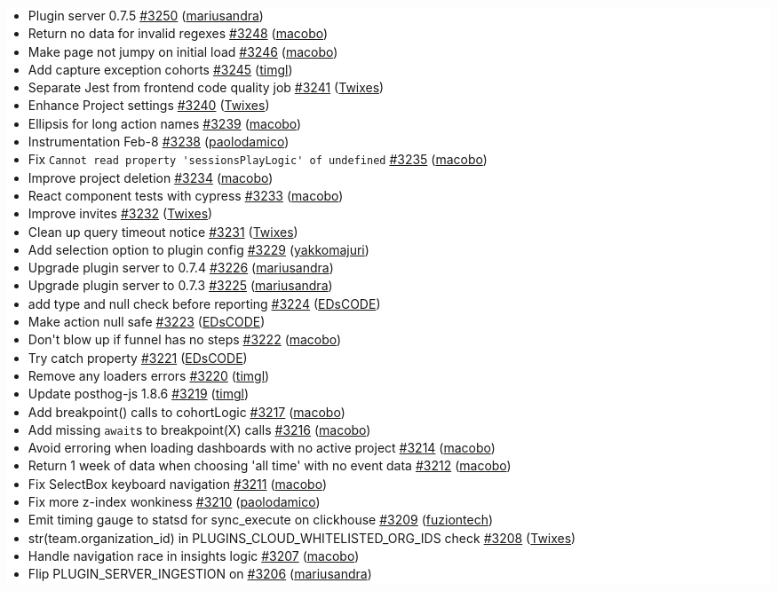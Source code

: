 - Plugin server 0.7.5 [\#3250](https://github.com/PostHog/posthog/pull/3250) ([mariusandra](https://github.com/mariusandra))
- Return no data for invalid regexes [\#3248](https://github.com/PostHog/posthog/pull/3248) ([macobo](https://github.com/macobo))
- Make page not jumpy on initial load [\#3246](https://github.com/PostHog/posthog/pull/3246) ([macobo](https://github.com/macobo))
- Add capture exception cohorts [\#3245](https://github.com/PostHog/posthog/pull/3245) ([timgl](https://github.com/timgl))
- Separate Jest from frontend code quality job [\#3241](https://github.com/PostHog/posthog/pull/3241) ([Twixes](https://github.com/Twixes))
- Enhance Project settings [\#3240](https://github.com/PostHog/posthog/pull/3240) ([Twixes](https://github.com/Twixes))
- Ellipsis for long action names [\#3239](https://github.com/PostHog/posthog/pull/3239) ([macobo](https://github.com/macobo))
- Instrumentation Feb-8 [\#3238](https://github.com/PostHog/posthog/pull/3238) ([paolodamico](https://github.com/paolodamico))
- Fix `Cannot read property 'sessionsPlayLogic' of undefined` [\#3235](https://github.com/PostHog/posthog/pull/3235) ([macobo](https://github.com/macobo))
- Improve project deletion [\#3234](https://github.com/PostHog/posthog/pull/3234) ([macobo](https://github.com/macobo))
- React component tests with cypress [\#3233](https://github.com/PostHog/posthog/pull/3233) ([macobo](https://github.com/macobo))
- Improve invites [\#3232](https://github.com/PostHog/posthog/pull/3232) ([Twixes](https://github.com/Twixes))
- Clean up query timeout notice [\#3231](https://github.com/PostHog/posthog/pull/3231) ([Twixes](https://github.com/Twixes))
- Add selection option to plugin config [\#3229](https://github.com/PostHog/posthog/pull/3229) ([yakkomajuri](https://github.com/yakkomajuri))
- Upgrade plugin server to 0.7.4 [\#3226](https://github.com/PostHog/posthog/pull/3226) ([mariusandra](https://github.com/mariusandra))
- Upgrade plugin server to 0.7.3 [\#3225](https://github.com/PostHog/posthog/pull/3225) ([mariusandra](https://github.com/mariusandra))
- add type and null check before reporting [\#3224](https://github.com/PostHog/posthog/pull/3224) ([EDsCODE](https://github.com/EDsCODE))
- Make action null safe [\#3223](https://github.com/PostHog/posthog/pull/3223) ([EDsCODE](https://github.com/EDsCODE))
- Don't blow up if funnel has no steps [\#3222](https://github.com/PostHog/posthog/pull/3222) ([macobo](https://github.com/macobo))
- Try catch property [\#3221](https://github.com/PostHog/posthog/pull/3221) ([EDsCODE](https://github.com/EDsCODE))
- Remove any loaders errors [\#3220](https://github.com/PostHog/posthog/pull/3220) ([timgl](https://github.com/timgl))
- Update posthog-js 1.8.6 [\#3219](https://github.com/PostHog/posthog/pull/3219) ([timgl](https://github.com/timgl))
- Add breakpoint\(\) calls to cohortLogic [\#3217](https://github.com/PostHog/posthog/pull/3217) ([macobo](https://github.com/macobo))
- Add missing `await`s to breakpoint\(X\) calls [\#3216](https://github.com/PostHog/posthog/pull/3216) ([macobo](https://github.com/macobo))
- Avoid erroring when loading dashboards with no active project [\#3214](https://github.com/PostHog/posthog/pull/3214) ([macobo](https://github.com/macobo))
- Return 1 week of data when choosing 'all time' with no event data [\#3212](https://github.com/PostHog/posthog/pull/3212) ([macobo](https://github.com/macobo))
- Fix SelectBox keyboard navigation [\#3211](https://github.com/PostHog/posthog/pull/3211) ([macobo](https://github.com/macobo))
- Fix more z-index wonkiness [\#3210](https://github.com/PostHog/posthog/pull/3210) ([paolodamico](https://github.com/paolodamico))
- Emit timing gauge to statsd for sync\_execute on clickhouse [\#3209](https://github.com/PostHog/posthog/pull/3209) ([fuziontech](https://github.com/fuziontech))
- str\(team.organization\_id\) in PLUGINS\_CLOUD\_WHITELISTED\_ORG\_IDS check [\#3208](https://github.com/PostHog/posthog/pull/3208) ([Twixes](https://github.com/Twixes))
- Handle navigation race in insights logic [\#3207](https://github.com/PostHog/posthog/pull/3207) ([macobo](https://github.com/macobo))
- Flip PLUGIN\_SERVER\_INGESTION on [\#3206](https://github.com/PostHog/posthog/pull/3206) ([mariusandra](https://github.com/mariusandra))